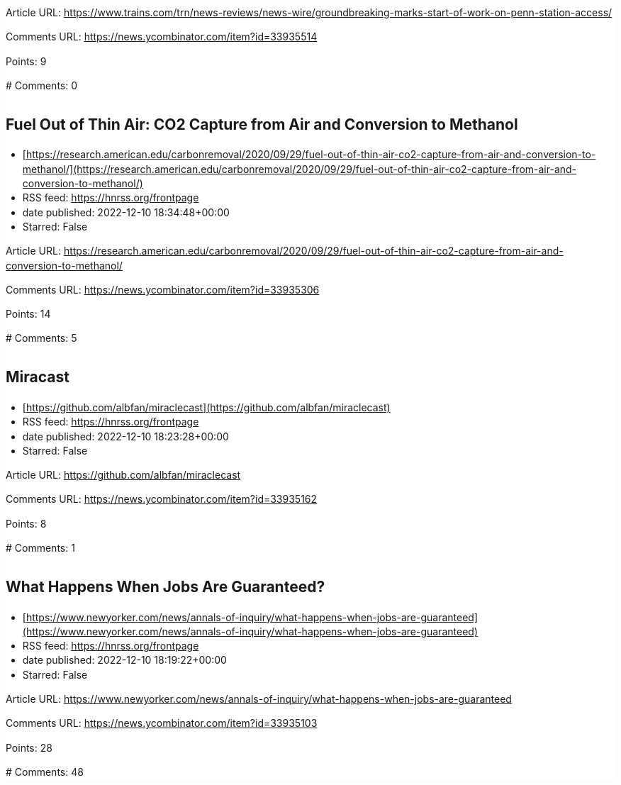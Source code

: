 <p>Article URL: <a href="https://www.trains.com/trn/news-reviews/news-wire/groundbreaking-marks-start-of-work-on-penn-station-access/">https://www.trains.com/trn/news-reviews/news-wire/groundbreaking-marks-start-of-work-on-penn-station-access/</a></p>
<p>Comments URL: <a href="https://news.ycombinator.com/item?id=33935514">https://news.ycombinator.com/item?id=33935514</a></p>
<p>Points: 9</p>
<p># Comments: 0</p>

## Fuel Out of Thin Air: CO2 Capture from Air and Conversion to Methanol
 - [https://research.american.edu/carbonremoval/2020/09/29/fuel-out-of-thin-air-co2-capture-from-air-and-conversion-to-methanol/](https://research.american.edu/carbonremoval/2020/09/29/fuel-out-of-thin-air-co2-capture-from-air-and-conversion-to-methanol/)
 - RSS feed: https://hnrss.org/frontpage
 - date published: 2022-12-10 18:34:48+00:00
 - Starred: False

<p>Article URL: <a href="https://research.american.edu/carbonremoval/2020/09/29/fuel-out-of-thin-air-co2-capture-from-air-and-conversion-to-methanol/">https://research.american.edu/carbonremoval/2020/09/29/fuel-out-of-thin-air-co2-capture-from-air-and-conversion-to-methanol/</a></p>
<p>Comments URL: <a href="https://news.ycombinator.com/item?id=33935306">https://news.ycombinator.com/item?id=33935306</a></p>
<p>Points: 14</p>
<p># Comments: 5</p>

## Miracast
 - [https://github.com/albfan/miraclecast](https://github.com/albfan/miraclecast)
 - RSS feed: https://hnrss.org/frontpage
 - date published: 2022-12-10 18:23:28+00:00
 - Starred: False

<p>Article URL: <a href="https://github.com/albfan/miraclecast">https://github.com/albfan/miraclecast</a></p>
<p>Comments URL: <a href="https://news.ycombinator.com/item?id=33935162">https://news.ycombinator.com/item?id=33935162</a></p>
<p>Points: 8</p>
<p># Comments: 1</p>

## What Happens When Jobs Are Guaranteed?
 - [https://www.newyorker.com/news/annals-of-inquiry/what-happens-when-jobs-are-guaranteed](https://www.newyorker.com/news/annals-of-inquiry/what-happens-when-jobs-are-guaranteed)
 - RSS feed: https://hnrss.org/frontpage
 - date published: 2022-12-10 18:19:22+00:00
 - Starred: False

<p>Article URL: <a href="https://www.newyorker.com/news/annals-of-inquiry/what-happens-when-jobs-are-guaranteed">https://www.newyorker.com/news/annals-of-inquiry/what-happens-when-jobs-are-guaranteed</a></p>
<p>Comments URL: <a href="https://news.ycombinator.com/item?id=33935103">https://news.ycombinator.com/item?id=33935103</a></p>
<p>Points: 28</p>
<p># Comments: 48</p>
